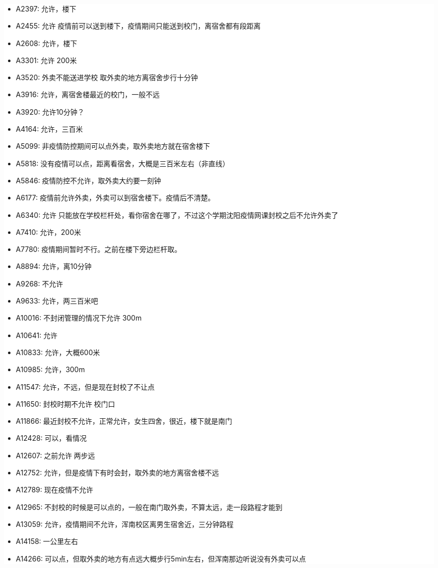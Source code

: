 - A2397: 允许，楼下

- A2455: 允许   疫情前可以送到楼下，疫情期间只能送到校门，离宿舍都有段距离

- A2608: 允许，楼下

- A3301: 允许 200米

- A3520: 外卖不能送进学校 取外卖的地方离宿舍步行十分钟

- A3916: 允许，离宿舍楼最近的校门，一般不远

- A3920: 允许10分钟？

- A4164: 允许，三百米

- A5099: 非疫情防控期间可以点外卖，取外卖地方就在宿舍楼下

- A5818: 没有疫情可以点，距离看宿舍，大概是三百米左右（非直线）

- A5846: 疫情防控不允许，取外卖大约要一刻钟

- A6177: 疫情前允许外卖，外卖可以到宿舍楼下。疫情后不清楚。

- A6340: 允许 只能放在学校栏杆处，看你宿舍在哪了，不过这个学期沈阳疫情网课封校之后不允许外卖了

- A7410: 允许，200米

- A7780: 疫情期间暂时不行。之前在楼下旁边栏杆取。

- A8894: 允许，离10分钟

- A9268: 不允许

- A9633: 允许，两三百米吧

- A10016: 不封闭管理的情况下允许 300m

- A10641: 允许

- A10833: 允许，大概600米

- A10985: 允许，300m

- A11547: 允许，不远，但是现在封校了不让点

- A11650: 封校时期不允许 校门口

- A11866: 最近封校不允许，正常允许，女生四舍，很近，楼下就是南门

- A12428: 可以，看情况

- A12607: 之前允许 两步远

- A12752: 允许，但是疫情下有时会封，取外卖的地方离宿舍楼不远

- A12789: 现在疫情不允许

- A12965: 不封校的时候是可以点的，一般在南门取外卖，不算太远，走一段路程才能到

- A13059: 允许，疫情期间不允许，浑南校区离男生宿舍近，三分钟路程

- A14158: 一公里左右

- A14266: 可以点，但取外卖的地方有点远大概步行5min左右，但浑南那边听说没有外卖可以点
